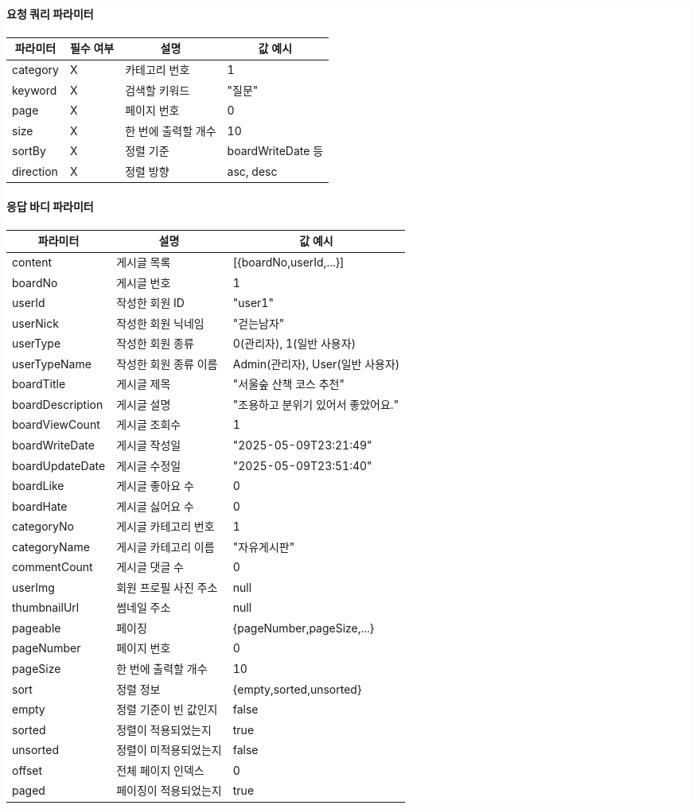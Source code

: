#### 요청 쿼리 파라미터
| 파라미터      | 필수 여부 | 설명          | 값 예시             |
|-----------|-------|-------------|------------------|
| category  | X     | 카테고리 번호     | 1                |
| keyword   | X     | 검색할 키워드     | "질문"             |
| page      | X     | 페이지 번호      | 0                |
| size      | X     | 한 번에 출력할 개수 | 10               |
| sortBy    | X     | 정렬 기준       | boardWriteDate 등 |
| direction | X     | 정렬 방향       | asc, desc        |

#### 응답 바디 파라미터
| 파라미터             | 설명                  | 값 예시                      |
|------------------|---------------------|---------------------------|
| content          | 게시글 목록              | [{boardNo,userId,...}]    |
| boardNo          | 게시글 번호              | 1                         |
| userId           | 작성한 회원 ID           | "user1"                   |
| userNick         | 작성한 회원 닉네임          | "걷는남자"                    |
| userType         | 작성한 회원 종류           | 0(관리자), 1(일반 사용자)         |
| userTypeName     | 작성한 회원 종류 이름        | Admin(관리자), User(일반 사용자)  |
| boardTitle       | 게시글 제목              | "서울숲 산책 코스 추천"            |
| boardDescription | 게시글 설명              | "조용하고 분위기 있어서 좋았어요."      |
| boardViewCount   | 게시글 조회수             | 1                         |
| boardWriteDate   | 게시글 작성일             | "2025-05-09T23:21:49"     |
| boardUpdateDate  | 게시글 수정일             | "2025-05-09T23:51:40"     |
| boardLike        | 게시글 좋아요 수           | 0                         |
| boardHate        | 게시글 싫어요 수           | 0                         |
| categoryNo       | 게시글 카테고리 번호         | 1                         |
| categoryName     | 게시글 카테고리 이름         | "자유게시판"                   |
| commentCount     | 게시글 댓글 수            | 0                         |
| userImg          | 회원 프로필 사진 주소        | null                      |
| thumbnailUrl     | 썸네일 주소              | null                      |
| pageable         | 페이징                 | {pageNumber,pageSize,...} |
| pageNumber       | 페이지 번호              | 0                         |
| pageSize         | 한 번에 출력할 개수         | 10                        |
| sort             | 정렬 정보               | {empty,sorted,unsorted}   |
| empty            | 정렬 기준이 빈 값인지        | false                     |
| sorted           | 정렬이 적용되었는지          | true                      |
| unsorted         | 정렬이 미적용되었는지         | false                     |
| offset           | 전체 페이지 인덱스          | 0                         |
| paged            | 페이징이 적용되었는지         | true                      |